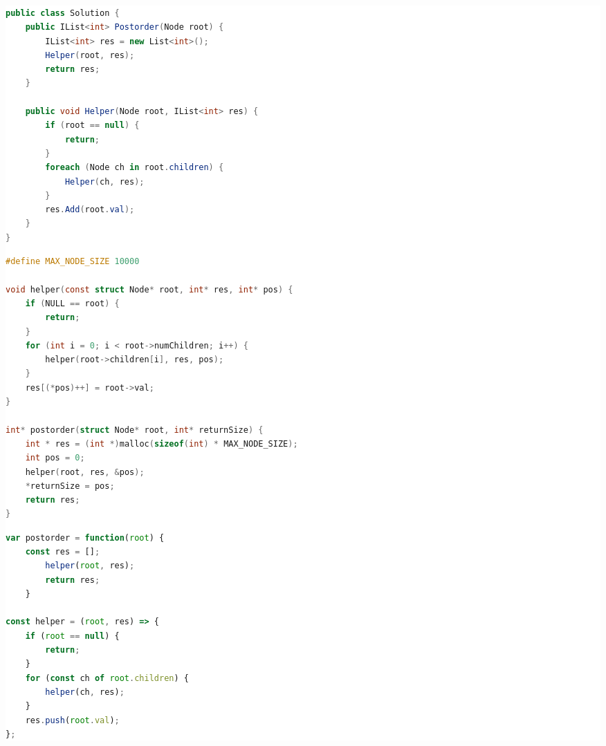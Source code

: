 ```csharp
public class Solution {
    public IList<int> Postorder(Node root) {
        IList<int> res = new List<int>();
        Helper(root, res);
        return res;
    }

    public void Helper(Node root, IList<int> res) {
        if (root == null) {
            return;
        }
        foreach (Node ch in root.children) {
            Helper(ch, res);
        }
        res.Add(root.val);
    }
}
```

```c
#define MAX_NODE_SIZE 10000

void helper(const struct Node* root, int* res, int* pos) {
    if (NULL == root) {
        return;
    }
    for (int i = 0; i < root->numChildren; i++) {
        helper(root->children[i], res, pos);
    }
    res[(*pos)++] = root->val;
}

int* postorder(struct Node* root, int* returnSize) {
    int * res = (int *)malloc(sizeof(int) * MAX_NODE_SIZE);
    int pos = 0;
    helper(root, res, &pos);
    *returnSize = pos;
    return res;
}
```

```javascript
var postorder = function(root) {
    const res = [];
        helper(root, res);
        return res;
    }

const helper = (root, res) => {
    if (root == null) {
        return;
    }
    for (const ch of root.children) {
        helper(ch, res);
    }
    res.push(root.val);
};
```
